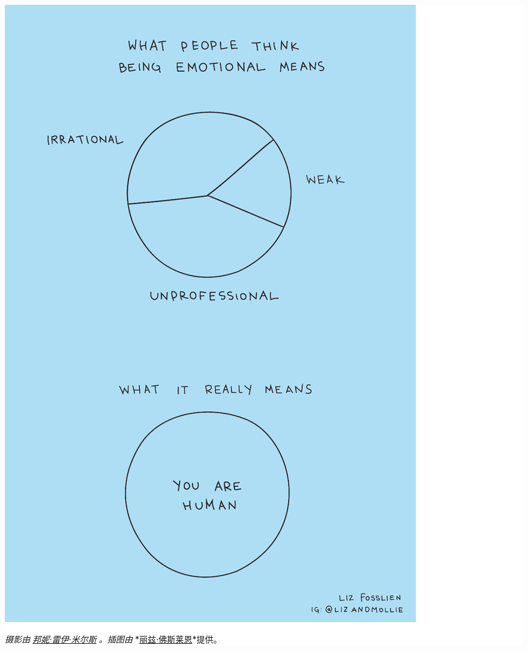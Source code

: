 ![](img/72f22057abc451b1a6f9256df07d6223.png)

*摄影由* *[邦妮·雷伊·米尔斯](http://www.bonnieraemillsphoto.com/ "null")* *。插图由* *[丽兹·佛斯莱恩](https://www.instagram.com/lizandmollie/?hl=en. "null")*提供。
